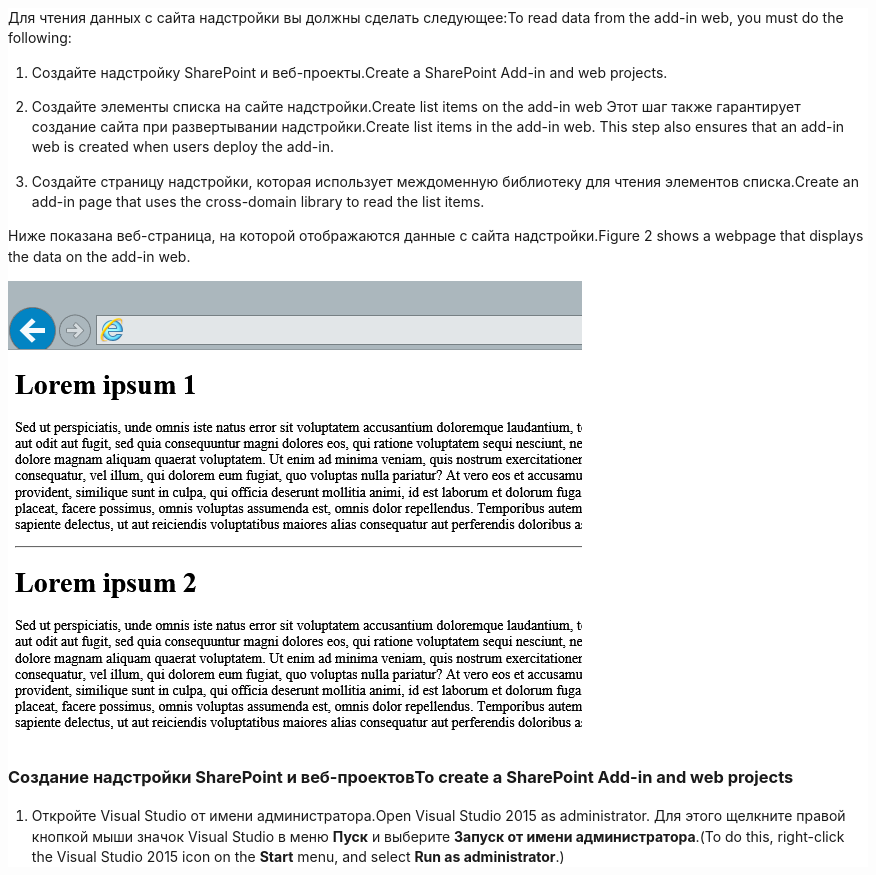 <span data-ttu-id="46211-138">Для чтения данных с сайта надстройки вы должны сделать следующее:</span><span class="sxs-lookup"><span data-stu-id="46211-138">To read data from the add-in web, you must do the following:</span></span>

1. <span data-ttu-id="46211-139">Создайте надстройку SharePoint и веб-проекты.</span><span class="sxs-lookup"><span data-stu-id="46211-139">Create a SharePoint Add-in and web projects.</span></span>

2. <span data-ttu-id="46211-140">Создайте элементы списка на сайте надстройки.</span><span class="sxs-lookup"><span data-stu-id="46211-140">Create list items on the add-in web</span></span> <span data-ttu-id="46211-141">Этот шаг также гарантирует создание сайта при развертывании надстройки.</span><span class="sxs-lookup"><span data-stu-id="46211-141">Create list items in the add-in web. This step also ensures that an add-in web is created when users deploy the add-in.</span></span>

3. <span data-ttu-id="46211-142">Создайте страницу надстройки, которая использует междоменную библиотеку для чтения элементов списка.</span><span class="sxs-lookup"><span data-stu-id="46211-142">Create an add-in page that uses the cross-domain library to read the list items.</span></span>
    
<span data-ttu-id="46211-143">Ниже показана веб-страница, на которой отображаются данные с сайта надстройки.</span><span class="sxs-lookup"><span data-stu-id="46211-143">Figure 2 shows a webpage that displays the data on the add-in web.</span></span>

![Экран с результатами чтения элементов из разных доменов](../images/CrossDomainReadItemsResult.png)
 

### <a name="to-create-a-sharepoint-add-in-and-web-projects"></a><span data-ttu-id="46211-145">Создание надстройки SharePoint и веб-проектов</span><span class="sxs-lookup"><span data-stu-id="46211-145">To create a SharePoint Add-in and web projects</span></span>

1. <span data-ttu-id="46211-146">Откройте Visual Studio от имени администратора.</span><span class="sxs-lookup"><span data-stu-id="46211-146">Open Visual Studio 2015 as administrator.</span></span> <span data-ttu-id="46211-147">Для этого щелкните правой кнопкой мыши значок Visual Studio в меню **Пуск** и выберите **Запуск от имени администратора**.</span><span class="sxs-lookup"><span data-stu-id="46211-147">(To do this, right-click the Visual Studio 2015 icon on the **Start** menu, and select **Run as administrator**.)</span></span>
    